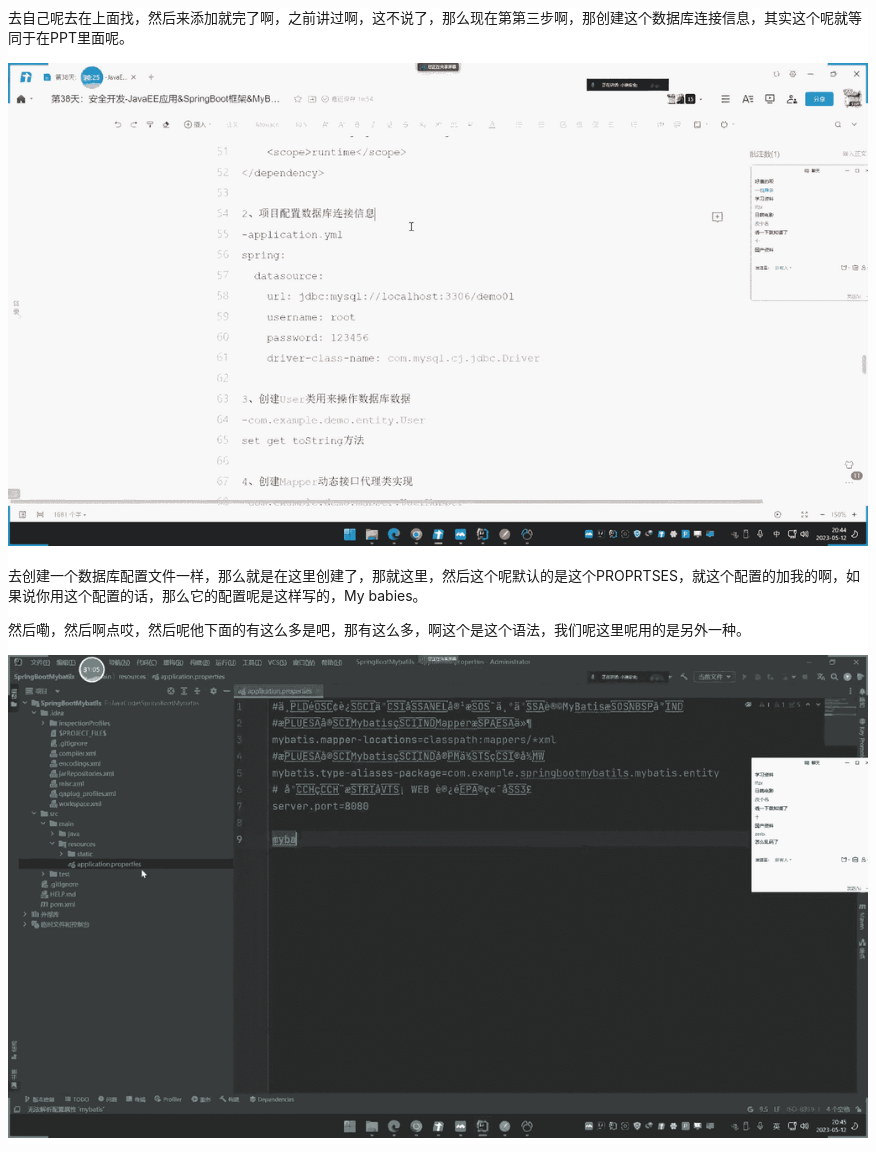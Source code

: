 去自己呢去在上面找，然后来添加就完了啊，之前讲过啊，这不说了，那么现在第第三步啊，那创建这个数据库连接信息，其实这个呢就等同于在PPT里面呢。



![](img/8ee6635d5b991869a10fd77d40be2da5_68.png)

去创建一个数据库配置文件一样，那么就是在这里创建了，那就这里，然后这个呢默认的是这个PROPRTSES，就这个配置的加我的啊，如果说你用这个配置的话，那么它的配置呢是这样写的，My babies。

然后嘞，然后啊点哎，然后呢他下面的有这么多是吧，那有这么多，啊这个是这个语法，我们呢这里呢用的是另外一种。



![](img/8ee6635d5b991869a10fd77d40be2da5_70.png)
